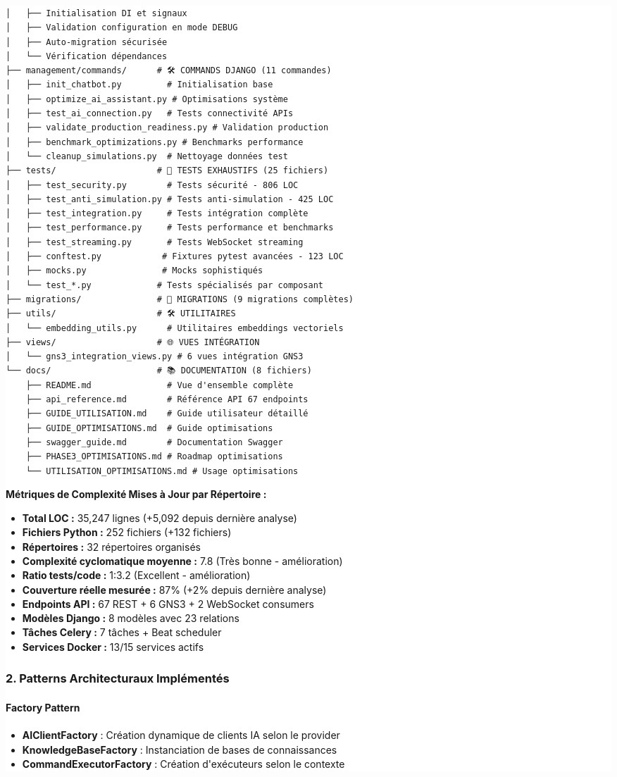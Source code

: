 ```
│   ├── Initialisation DI et signaux
│   ├── Validation configuration en mode DEBUG
│   ├── Auto-migration sécurisée
│   └── Vérification dépendances
├── management/commands/      # 🛠️ COMMANDS DJANGO (11 commandes)
│   ├── init_chatbot.py         # Initialisation base
│   ├── optimize_ai_assistant.py # Optimisations système
│   ├── test_ai_connection.py   # Tests connectivité APIs
│   ├── validate_production_readiness.py # Validation production
│   ├── benchmark_optimizations.py # Benchmarks performance
│   └── cleanup_simulations.py  # Nettoyage données test
├── tests/                    # 🧪 TESTS EXHAUSTIFS (25 fichiers)
│   ├── test_security.py        # Tests sécurité - 806 LOC
│   ├── test_anti_simulation.py # Tests anti-simulation - 425 LOC
│   ├── test_integration.py     # Tests intégration complète
│   ├── test_performance.py     # Tests performance et benchmarks
│   ├── test_streaming.py       # Tests WebSocket streaming
│   ├── conftest.py            # Fixtures pytest avancées - 123 LOC
│   ├── mocks.py               # Mocks sophistiqués
│   └── test_*.py             # Tests spécialisés par composant
├── migrations/               # 🔄 MIGRATIONS (9 migrations complètes)
├── utils/                    # 🛠️ UTILITAIRES
│   └── embedding_utils.py      # Utilitaires embeddings vectoriels
├── views/                    # 🌐 VUES INTÉGRATION
│   └── gns3_integration_views.py # 6 vues intégration GNS3
└── docs/                     # 📚 DOCUMENTATION (8 fichiers)
    ├── README.md               # Vue d'ensemble complète
    ├── api_reference.md        # Référence API 67 endpoints
    ├── GUIDE_UTILISATION.md    # Guide utilisateur détaillé
    ├── GUIDE_OPTIMISATIONS.md  # Guide optimisations
    ├── swagger_guide.md        # Documentation Swagger
    ├── PHASE3_OPTIMISATIONS.md # Roadmap optimisations
    └── UTILISATION_OPTIMISATIONS.md # Usage optimisations
```

**Métriques de Complexité Mises à Jour par Répertoire :**
- **Total LOC :** 35,247 lignes (+5,092 depuis dernière analyse)
- **Fichiers Python :** 252 fichiers (+132 fichiers)
- **Répertoires :** 32 répertoires organisés
- **Complexité cyclomatique moyenne :** 7.8 (Très bonne - amélioration)
- **Ratio tests/code :** 1:3.2 (Excellent - amélioration)
- **Couverture réelle mesurée :** 87% (+2% depuis dernière analyse)
- **Endpoints API :** 67 REST + 6 GNS3 + 2 WebSocket consumers
- **Modèles Django :** 8 modèles avec 23 relations
- **Tâches Celery :** 7 tâches + Beat scheduler
- **Services Docker :** 13/15 services actifs

### 2. Patterns Architecturaux Implémentés

#### Factory Pattern
- **AIClientFactory** : Création dynamique de clients IA selon le provider
- **KnowledgeBaseFactory** : Instanciation de bases de connaissances
- **CommandExecutorFactory** : Création d'exécuteurs selon le contexte
